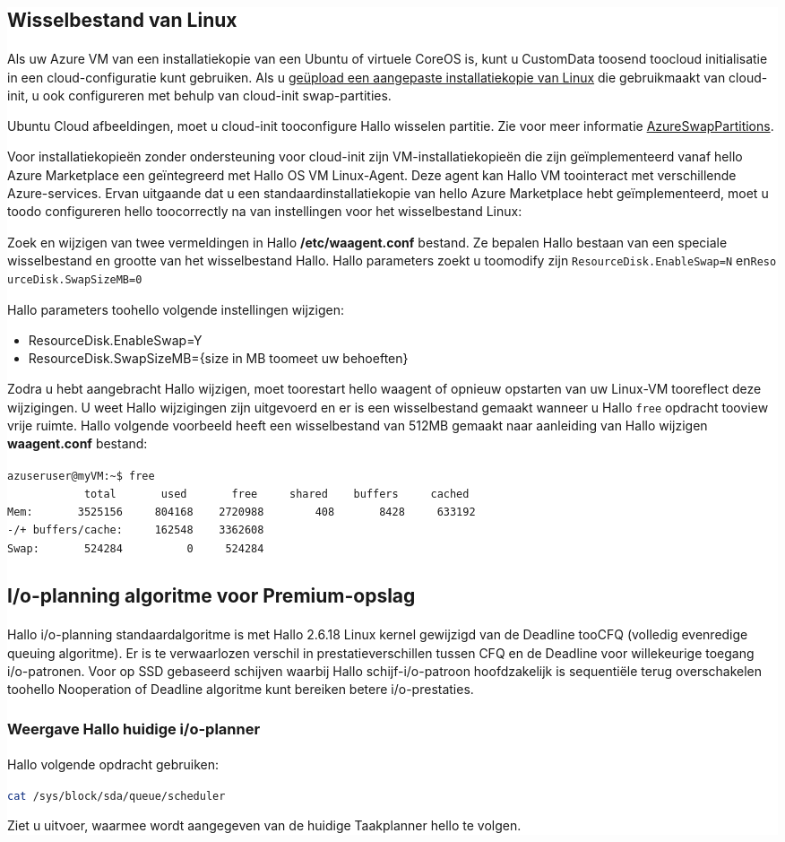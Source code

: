 ## <a name="linux-swap-file"></a>Wisselbestand van Linux
Als uw Azure VM van een installatiekopie van een Ubuntu of virtuele CoreOS is, kunt u CustomData toosend toocloud initialisatie in een cloud-configuratie kunt gebruiken. Als u [geüpload een aangepaste installatiekopie van Linux](upload-vhd.md?toc=%2fazure%2fvirtual-machines%2flinux%2ftoc.json) die gebruikmaakt van cloud-init, u ook configureren met behulp van cloud-init swap-partities.

Ubuntu Cloud afbeeldingen, moet u cloud-init tooconfigure Hallo wisselen partitie. Zie voor meer informatie [AzureSwapPartitions](https://wiki.ubuntu.com/AzureSwapPartitions).

Voor installatiekopieën zonder ondersteuning voor cloud-init zijn VM-installatiekopieën die zijn geïmplementeerd vanaf hello Azure Marketplace een geïntegreerd met Hallo OS VM Linux-Agent. Deze agent kan Hallo VM toointeract met verschillende Azure-services. Ervan uitgaande dat u een standaardinstallatiekopie van hello Azure Marketplace hebt geïmplementeerd, moet u toodo configureren hello toocorrectly na van instellingen voor het wisselbestand Linux:

Zoek en wijzigen van twee vermeldingen in Hallo **/etc/waagent.conf** bestand. Ze bepalen Hallo bestaan van een speciale wisselbestand en grootte van het wisselbestand Hallo. Hallo parameters zoekt u toomodify zijn `ResourceDisk.EnableSwap=N` en`ResourceDisk.SwapSizeMB=0` 

Hallo parameters toohello volgende instellingen wijzigen:

* ResourceDisk.EnableSwap=Y
* ResourceDisk.SwapSizeMB={size in MB toomeet uw behoeften} 

Zodra u hebt aangebracht Hallo wijzigen, moet toorestart hello waagent of opnieuw opstarten van uw Linux-VM tooreflect deze wijzigingen.  U weet Hallo wijzigingen zijn uitgevoerd en er is een wisselbestand gemaakt wanneer u Hallo `free` opdracht tooview vrije ruimte. Hallo volgende voorbeeld heeft een wisselbestand van 512MB gemaakt naar aanleiding van Hallo wijzigen **waagent.conf** bestand:

```bash
azuseruser@myVM:~$ free
            total       used       free     shared    buffers     cached
Mem:       3525156     804168    2720988        408       8428     633192
-/+ buffers/cache:     162548    3362608
Swap:       524284          0     524284
```

## <a name="io-scheduling-algorithm-for-premium-storage"></a>I/o-planning algoritme voor Premium-opslag
Hallo i/o-planning standaardalgoritme is met Hallo 2.6.18 Linux kernel gewijzigd van de Deadline tooCFQ (volledig evenredige queuing algoritme). Er is te verwaarlozen verschil in prestatieverschillen tussen CFQ en de Deadline voor willekeurige toegang i/o-patronen.  Voor op SSD gebaseerd schijven waarbij Hallo schijf-i/o-patroon hoofdzakelijk is sequentiële terug overschakelen toohello Nooperation of Deadline algoritme kunt bereiken betere i/o-prestaties.

### <a name="view-hello-current-io-scheduler"></a>Weergave Hallo huidige i/o-planner
Hallo volgende opdracht gebruiken:  

```bash
cat /sys/block/sda/queue/scheduler
```

Ziet u uitvoer, waarmee wordt aangegeven van de huidige Taakplanner hello te volgen.  
